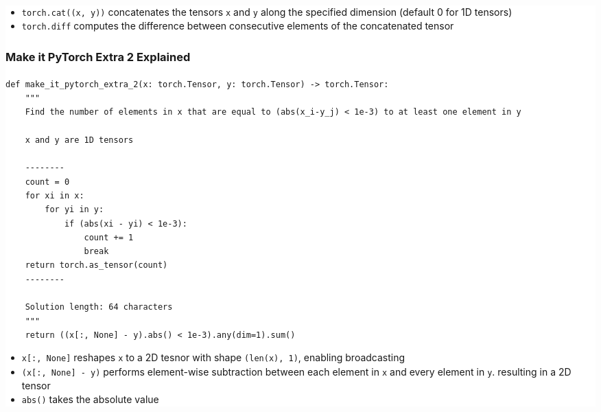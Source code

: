 * `torch.cat((x, y))` concatenates the tensors `x` and `y` along the specified dimension (default 0 for 1D tensors)
* `torch.diff` computes the difference between consecutive elements of the concatenated tensor

### Make it PyTorch Extra 2 Explained

```python3
def make_it_pytorch_extra_2(x: torch.Tensor, y: torch.Tensor) -> torch.Tensor:
    """
    Find the number of elements in x that are equal to (abs(x_i-y_j) < 1e-3) to at least one element in y

    x and y are 1D tensors

    --------
    count = 0
    for xi in x:
        for yi in y:
            if (abs(xi - yi) < 1e-3):
                count += 1
                break
    return torch.as_tensor(count)
    --------

    Solution length: 64 characters
    """
    return ((x[:, None] - y).abs() < 1e-3).any(dim=1).sum()
```

* `x[:, None]` reshapes `x` to a 2D tesnor with shape `(len(x), 1)`, enabling broadcasting
* `(x[:, None] - y)` performs element-wise subtraction between each element in `x` and every element in `y`. resulting in a 2D tensor
* `abs()` takes the absolute value